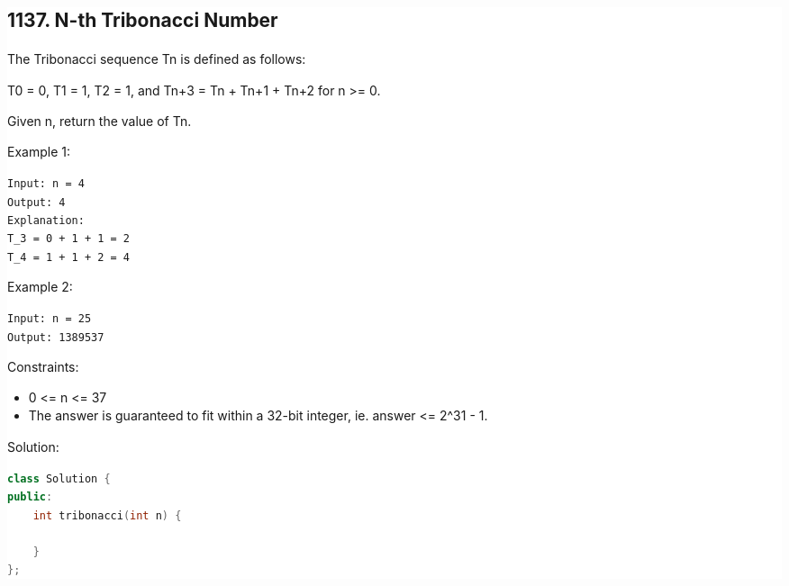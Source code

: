 ## 1137. N-th Tribonacci Number

The Tribonacci sequence Tn is defined as follows: 

T0 = 0, T1 = 1, T2 = 1, and Tn+3 = Tn + Tn+1 + Tn+2 for n >= 0.

Given n, return the value of Tn.

 

Example 1:
```
Input: n = 4
Output: 4
Explanation:
T_3 = 0 + 1 + 1 = 2
T_4 = 1 + 1 + 2 = 4
```
Example 2:
```
Input: n = 25
Output: 1389537
``` 

Constraints:

- 0 <= n <= 37
- The answer is guaranteed to fit within a 32-bit integer, ie. answer <= 2^31 - 1.

Solution:
```cpp
class Solution {
public:
    int tribonacci(int n) {
        
    }
};
```
